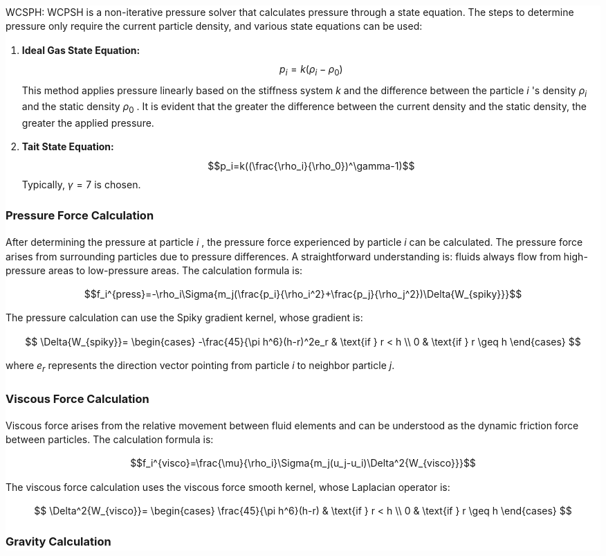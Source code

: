 WCSPH: WCPSH is a non-iterative pressure solver that calculates pressure through a state equation.
The steps to determine pressure only require the current particle density, and various state equations can be used:

1. **Ideal Gas State Equation:** $$p_i=k(\rho_i-\rho_0)$$
   This method applies pressure linearly based on the stiffness system $k$ and the difference between the particle $i$ 's density $\rho_i$ and the static density $\rho_0$ .
   It is evident that the greater the difference between the current density and the static density, the greater the applied pressure.

2. **Tait State Equation:**
   $$p_i=k((\frac{\rho_i}{\rho_0})^\gamma-1)$$
   Typically, $\gamma=7$ is chosen.

### Pressure Force Calculation

After determining the pressure at particle $i$ , the pressure force experienced by particle $i$ can be calculated.
The pressure force arises from surrounding particles due to pressure differences.
A straightforward understanding is: fluids always flow from high-pressure areas to low-pressure areas.
The calculation formula is:

$$f_i^{press}=-\rho_i\Sigma{m_j(\frac{p_i}{\rho_i^2}+\frac{p_j}{\rho_j^2})\Delta{W_{spiky}}}$$

The pressure calculation can use the Spiky gradient kernel, whose gradient is:

$$
\Delta{W_{spiky}}=
\begin{cases}
-\frac{45}{\pi h^6}(h-r)^2e_r & \text{if } r < h \\
0 & \text{if } r \geq h
\end{cases}
$$

where $e_r$ represents the direction vector pointing from particle $i$ to neighbor particle $j$.

### Viscous Force Calculation

Viscous force arises from the relative movement between fluid elements and can be understood as the dynamic friction force between particles.
The calculation formula is:

$$f_i^{visco}=\frac{\mu}{\rho_i}\Sigma{m_j(u_j-u_i)\Delta^2{W_{visco}}}$$

The viscous force calculation uses the viscous force smooth kernel, whose Laplacian operator is:

$$
\Delta^2{W_{visco}}=
\begin{cases}
\frac{45}{\pi h^6}(h-r) & \text{if } r < h \\
0 & \text{if } r \geq h
\end{cases}
$$

### Gravity Calculation

